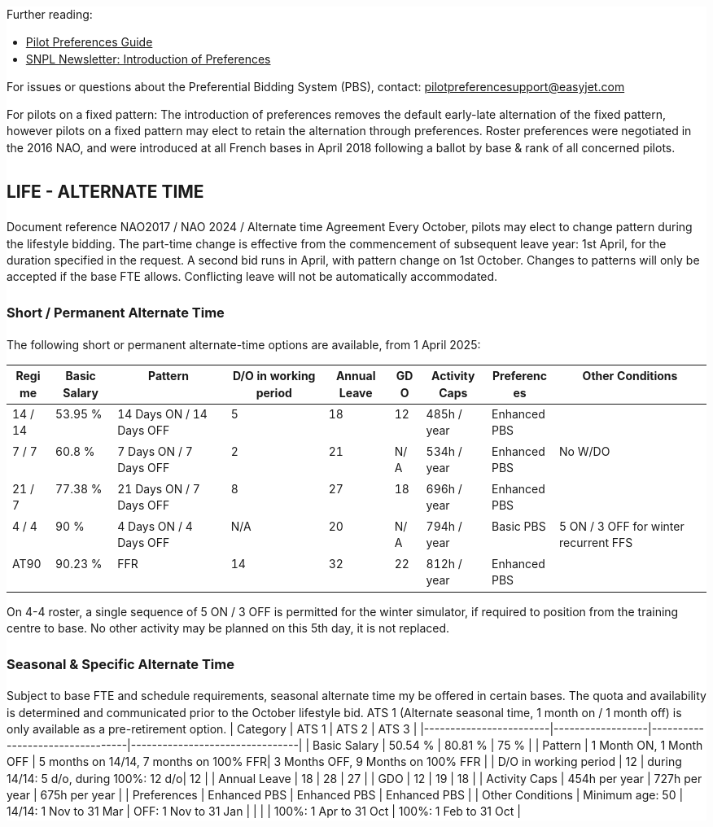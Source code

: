 Further reading:
- [Pilot Preferences Guide](https://easyjet.sharepoint.com/sites/CrewPlanningHub/SitePages/Crew-Preferences.aspx)
- [SNPL Newsletter: Introduction of Preferences](https://drive.google.com/drive/folders/10z3YWy6A0OTrXtuzK1UWK6a-9AgJDlFG)

For issues or questions about the Preferential Bidding System (PBS), contact: pilotpreferencesupport@easyjet.com

For pilots on a fixed pattern: The introduction of preferences removes the default early-late alternation of the fixed pattern, however pilots on a fixed pattern may elect to retain the alternation through preferences. Roster preferences were negotiated in the 2016 NAO, and were introduced at all French bases in April 2018 following a ballot by base & rank of all concerned pilots.

## LIFE - ALTERNATE TIME
Document reference NAO2017 / NAO 2024 / Alternate time Agreement
Every October, pilots may elect to change pattern during the lifestyle bidding. The part-time change is effective from the commencement of subsequent leave year: 1st April, for the duration specified in the request. A second bid runs in April, with pattern change on 1st October. Changes to patterns will only be accepted if the base FTE allows. Conflicting leave will not be automatically accommodated.

### Short / Permanent Alternate Time
The following short or permanent alternate-time options are available, from 1 April 2025:

| Regime   | Basic Salary | Pattern         | D/O in working period  | Annual Leave | GDO | Activity Caps | Preferences      | Other Conditions                      |
|----------|--------------|-----------------|------------------------|--------------|-----|---------------|------------------|---------------------------------------|
| 14 / 14  | 53.95 %      | 14 Days ON / 14 Days OFF    | 5                      | 18           | 12  | 485h / year   | Enhanced PBS     |                                       |
| 7 / 7    | 60.8 %       | 7 Days ON / 7 Days OFF      | 2                      | 21           | N/A | 534h / year   | Enhanced PBS     | No W/DO                               |
| 21 / 7   | 77.38 %      | 21 Days ON / 7 Days OFF      | 8                      | 27           | 18  | 696h / year   | Enhanced PBS     |                                       |
| 4 / 4    | 90 %         | 4 Days ON /  4 Days OFF      | N/A                    | 20           | N/A | 794h / year   | Basic PBS        | 5 ON / 3 OFF for winter recurrent FFS |
| AT90     | 90.23 %      | FFR             | 14                     | 32           | 22  | 812h / year   | Enhanced PBS     |                                       |

On 4-4 roster, a single sequence of 5 ON / 3 OFF is permitted for the winter simulator, if required to position from the training centre to base. No other activity may be planned on this 5th day, it is not replaced.

### Seasonal & Specific Alternate Time
Subject to base FTE and schedule requirements, seasonal alternate time my be offered in certain bases. The quota and availability is determined and communicated prior to the October lifestyle bid. ATS 1 (Alternate seasonal time, 1 month on / 1 month off) is only available as a pre-retirement option.
| Category               | ATS 1            | ATS 2                          | ATS 3                          |
|------------------------|------------------|---------------------------------|--------------------------------|
| Basic Salary           | 50.54 %          | 80.81 %                         | 75 %                           |
| Pattern                | 1 Month ON, 1 Month OFF | 5 months on 14/14, 7 months on 100% FFR| 3 Months OFF, 9 Months on 100% FFR |
| D/O in working period  | 12               | during 14/14: 5 d/o, during 100%: 12 d/o| 12                             |
| Annual Leave           | 18               | 28                              | 27                             |
| GDO                    | 12               | 19                              | 18                             |
| Activity Caps          | 454h per year      | 727h per year                     | 675h per year                    |
| Preferences            | Enhanced PBS     | Enhanced PBS                    | Enhanced PBS                   |
| Other Conditions       | Minimum age: 50  | 14/14: 1 Nov to 31 Mar          | OFF: 1 Nov to 31 Jan           |
|                        |                  | 100%: 1 Apr to 31 Oct           | 100%: 1 Feb to 31 Oct          |
